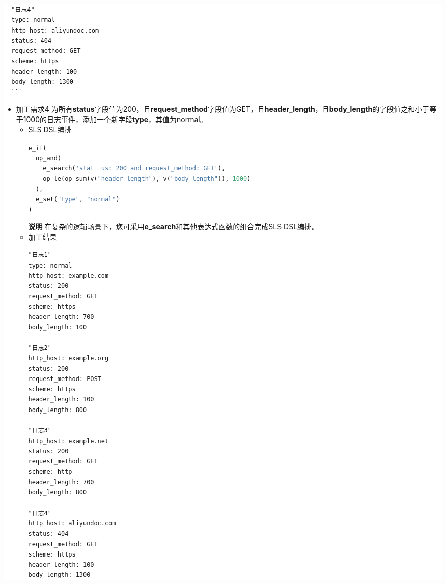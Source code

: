       "日志4"
      type: normal
      http_host: aliyundoc.com
      status: 404
      request_method: GET
      scheme: https
      header_length: 100
      body_length: 1300
      ```
* 加工需求4
  为所有**status**字段值为200，且**request_method**字段值为GET，且**header_length**，且**body_length**的字段值之和小于等于1000的日志事件，添加一个新字段**type**，其值为normal。
  * SLS DSL编排
      ```python
      e_if(
        op_and(
          e_search('stat  us: 200 and request_method: GET'),
          op_le(op_sum(v("header_length"), v("body_length")), 1000)
        ),
        e_set("type", "normal")
      )
      ```
      **说明** 在复杂的逻辑场景下，您可采用**e_search**和其他表达式函数的组合完成SLS DSL编排。
  * 加工结果
      ```
      "日志1"
      type: normal
      http_host: example.com
      status: 200
      request_method: GET
      scheme: https
      header_length: 700
      body_length: 100

      "日志2"
      http_host: example.org
      status: 200
      request_method: POST
      scheme: https
      header_length: 100
      body_length: 800

      "日志3"
      http_host: example.net
      status: 200
      request_method: GET
      scheme: http
      header_length: 700
      body_length: 800

      "日志4"
      http_host: aliyundoc.com
      status: 404
      request_method: GET
      scheme: https
      header_length: 100
      body_length: 1300
      ```